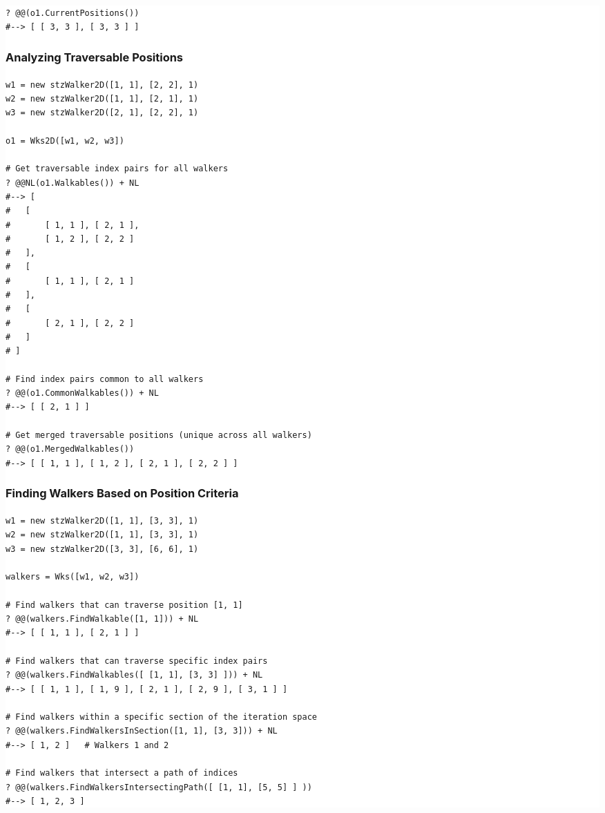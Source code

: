 ```ring
? @@(o1.CurrentPositions())
#--> [ [ 3, 3 ], [ 3, 3 ] ]
```

### Analyzing Traversable Positions

```ring
w1 = new stzWalker2D([1, 1], [2, 2], 1)
w2 = new stzWalker2D([1, 1], [2, 1], 1)
w3 = new stzWalker2D([2, 1], [2, 2], 1)

o1 = Wks2D([w1, w2, w3])

# Get traversable index pairs for all walkers
? @@NL(o1.Walkables()) + NL
#--> [
#   [
#       [ 1, 1 ], [ 2, 1 ],
#       [ 1, 2 ], [ 2, 2 ]
#   ],
#   [
#       [ 1, 1 ], [ 2, 1 ]
#   ],
#   [
#       [ 2, 1 ], [ 2, 2 ]
#   ]
# ]

# Find index pairs common to all walkers
? @@(o1.CommonWalkables()) + NL
#--> [ [ 2, 1 ] ]

# Get merged traversable positions (unique across all walkers)
? @@(o1.MergedWalkables())
#--> [ [ 1, 1 ], [ 1, 2 ], [ 2, 1 ], [ 2, 2 ] ]
```

### Finding Walkers Based on Position Criteria

```ring
w1 = new stzWalker2D([1, 1], [3, 3], 1)
w2 = new stzWalker2D([1, 1], [3, 3], 1)
w3 = new stzWalker2D([3, 3], [6, 6], 1)

walkers = Wks([w1, w2, w3])

# Find walkers that can traverse position [1, 1]
? @@(walkers.FindWalkable([1, 1])) + NL
#--> [ [ 1, 1 ], [ 2, 1 ] ]

# Find walkers that can traverse specific index pairs
? @@(walkers.FindWalkables([ [1, 1], [3, 3] ])) + NL
#--> [ [ 1, 1 ], [ 1, 9 ], [ 2, 1 ], [ 2, 9 ], [ 3, 1 ] ]

# Find walkers within a specific section of the iteration space
? @@(walkers.FindWalkersInSection([1, 1], [3, 3])) + NL
#--> [ 1, 2 ]   # Walkers 1 and 2

# Find walkers that intersect a path of indices
? @@(walkers.FindWalkersIntersectingPath([ [1, 1], [5, 5] ] ))
#--> [ 1, 2, 3 ]
```
